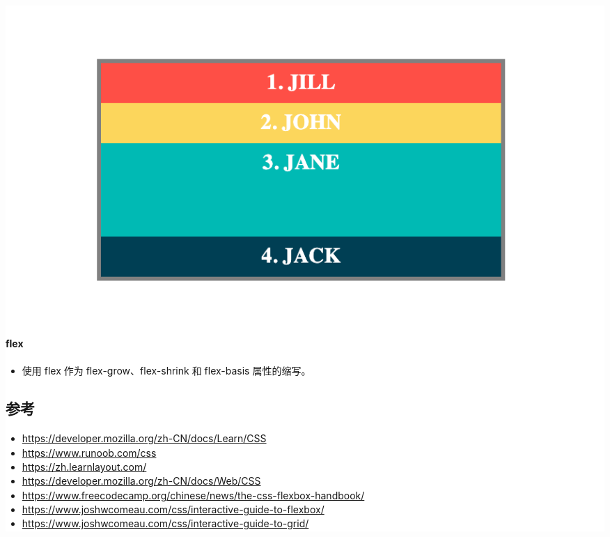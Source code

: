 ![](../../images/flex-basis-height.png)

#### flex
- 使用 flex 作为 flex-grow、flex-shrink 和 flex-basis 属性的缩写。


## 参考

- https://developer.mozilla.org/zh-CN/docs/Learn/CSS
- https://www.runoob.com/css
- https://zh.learnlayout.com/
- https://developer.mozilla.org/zh-CN/docs/Web/CSS
- https://www.freecodecamp.org/chinese/news/the-css-flexbox-handbook/  
- https://www.joshwcomeau.com/css/interactive-guide-to-flexbox/
- https://www.joshwcomeau.com/css/interactive-guide-to-grid/
